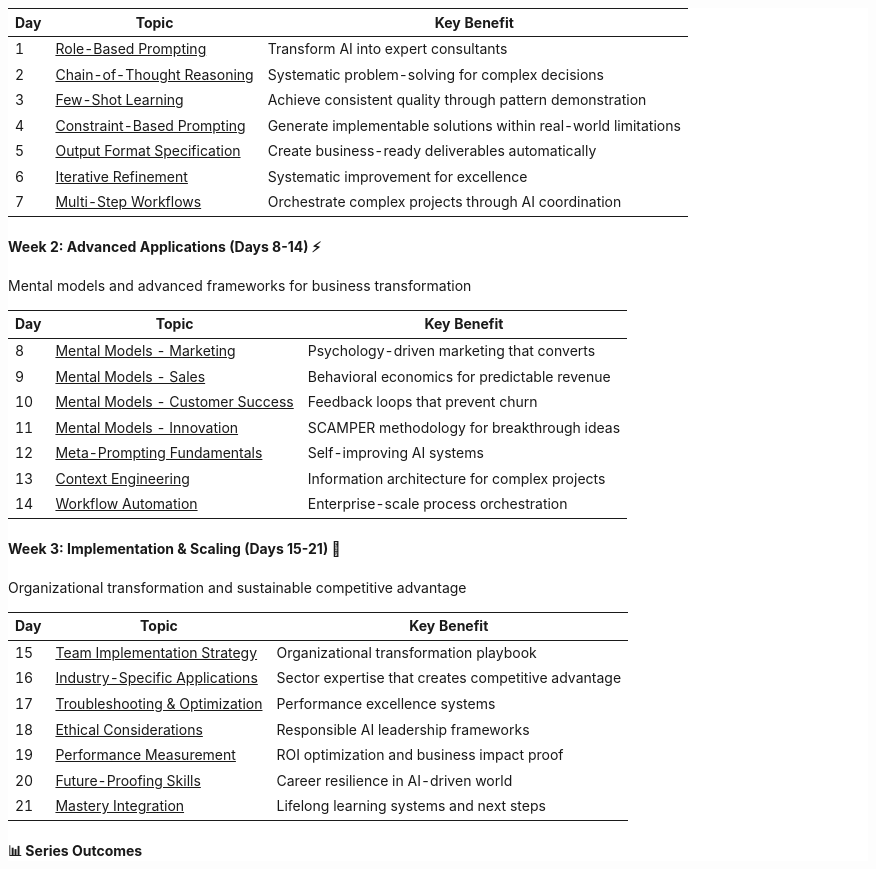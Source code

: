 | Day | Topic | Key Benefit |
|-----|-------|-------------|
| 1 | [Role-Based Prompting](./2025-07-13-role-based-prompting-business-excellence.md) | Transform AI into expert consultants |
| 2 | [Chain-of-Thought Reasoning](./2025-07-14-chain-of-thought-reasoning-business-decisions.md) | Systematic problem-solving for complex decisions |
| 3 | [Few-Shot Learning](./2025-07-15-few-shot-learning-team-consistency.md) | Achieve consistent quality through pattern demonstration |
| 4 | [Constraint-Based Prompting](./2025-07-16-constraint-based-prompting-real-world-solutions.md) | Generate implementable solutions within real-world limitations |
| 5 | [Output Format Specification](./2025-07-17-output-format-specification-business-ready-results.md) | Create business-ready deliverables automatically |
| 6 | [Iterative Refinement](./2025-07-18-iterative-refinement-ai-excellence.md) | Systematic improvement for excellence |
| 7 | [Multi-Step Workflows](./2025-07-19-multi-step-workflows-complex-project-orchestration.md) | Orchestrate complex projects through AI coordination |

#### Week 2: Advanced Applications (Days 8-14) ⚡

Mental models and advanced frameworks for business transformation

| Day | Topic | Key Benefit |
|-----|-------|-------------|
| 8 | [Mental Models - Marketing](./2025-07-20-mental-models-marketing-aida-framework.md) | Psychology-driven marketing that converts |
| 9 | [Mental Models - Sales](./2025-07-21-mental-models-sales-behavioral-economics.md) | Behavioral economics for predictable revenue |
| 10 | [Mental Models - Customer Success](./2025-07-22-mental-models-customer-success-feedback-loops.md) | Feedback loops that prevent churn |
| 11 | [Mental Models - Innovation](./2025-07-23-mental-models-innovation-scamper-method.md) | SCAMPER methodology for breakthrough ideas |
| 12 | [Meta-Prompting Fundamentals](./2025-07-24-meta-prompting-fundamentals.md) | Self-improving AI systems |
| 13 | [Context Engineering](./2025-07-25-context-engineering-complex-projects.md) | Information architecture for complex projects |
| 14 | [Workflow Automation](./2025-07-26-workflow-automation-systems.md) | Enterprise-scale process orchestration |

#### Week 3: Implementation & Scaling (Days 15-21) 🚀

Organizational transformation and sustainable competitive advantage

| Day | Topic | Key Benefit |
|-----|-------|-------------|
| 15 | [Team Implementation Strategy](./2025-07-27-team-implementation-strategy.md) | Organizational transformation playbook |
| 16 | [Industry-Specific Applications](./2025-07-28-industry-specific-applications.md) | Sector expertise that creates competitive advantage |
| 17 | [Troubleshooting & Optimization](./2025-07-29-troubleshooting-optimization.md) | Performance excellence systems |
| 18 | [Ethical Considerations](./2025-07-30-ethical-considerations.md) | Responsible AI leadership frameworks |
| 19 | [Performance Measurement](./2025-07-31-performance-measurement.md) | ROI optimization and business impact proof |
| 20 | [Future-Proofing Skills](./2025-08-01-future-proofing-skills.md) | Career resilience in AI-driven world |
| 21 | [Mastery Integration](./2025-08-02-mastery-integration-next-steps.md) | Lifelong learning systems and next steps |

#### 📊 Series Outcomes
